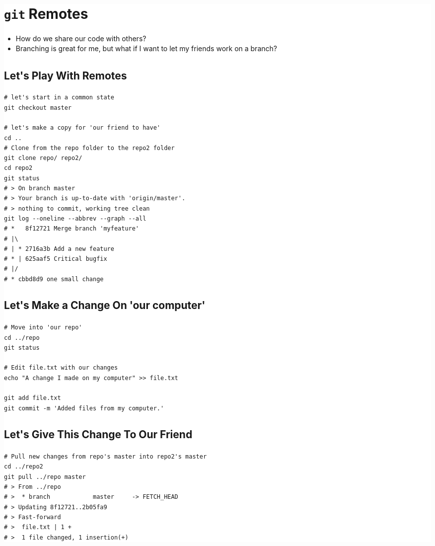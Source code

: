 
# `git` Remotes

-   How do we share our code with others?
-   Branching is great for me, but what if I want to let my friends work on a branch?


## Let's Play With Remotes

```shell
# let's start in a common state
git checkout master

# let's make a copy for 'our friend to have'
cd ..
# Clone from the repo folder to the repo2 folder
git clone repo/ repo2/
cd repo2
git status
# > On branch master
# > Your branch is up-to-date with 'origin/master'.
# > nothing to commit, working tree clean
git log --oneline --abbrev --graph --all
# *   8f12721 Merge branch 'myfeature'
# |\
# | * 2716a3b Add a new feature
# * | 625aaf5 Critical bugfix
# |/
# * cbbd8d9 one small change
```


## Let's Make a Change On 'our computer'

```shell
# Move into 'our repo'
cd ../repo
git status

# Edit file.txt with our changes
echo "A change I made on my computer" >> file.txt

git add file.txt
git commit -m 'Added files from my computer.'
```


## Let's Give This Change To Our Friend

```shell
# Pull new changes from repo's master into repo2's master
cd ../repo2
git pull ../repo master
# > From ../repo
# >  * branch            master     -> FETCH_HEAD
# > Updating 8f12721..2b05fa9
# > Fast-forward
# >  file.txt | 1 +
# >  1 file changed, 1 insertion(+)
```
